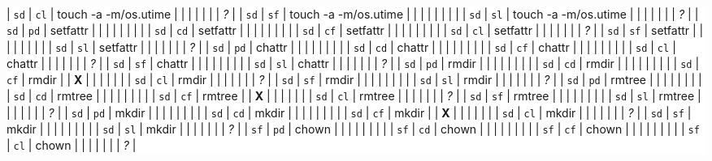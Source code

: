 | `sd` | `cl` | touch -a -m/os.utime |   |   |   |   |   |   | *?* |
| `sd` | `sf` | touch -a -m/os.utime |   |   |   |   |   |   |   |
| `sd` | `sl` | touch -a -m/os.utime |   |   |   |   |   |   | *?* |
| `sd` | `pd` | setfattr |   |   |   |   |   |   |   |
| `sd` | `cd` | setfattr |   |   |   |   |   |   |   |
| `sd` | `cf` | setfattr |   |   |   |   |   |   |   |
| `sd` | `cl` | setfattr |   |   |   |   |   |   | *?* |
| `sd` | `sf` | setfattr |   |   |   |   |   |   |   |
| `sd` | `sl` | setfattr |   |   |   |   |   |   | *?* |
| `sd` | `pd` | chattr |   |   |   |   |   |   |   |
| `sd` | `cd` | chattr |   |   |   |   |   |   |   |
| `sd` | `cf` | chattr |   |   |   |   |   |   |   |
| `sd` | `cl` | chattr |   |   |   |   |   |   | *?* |
| `sd` | `sf` | chattr |   |   |   |   |   |   |   |
| `sd` | `sl` | chattr |   |   |   |   |   |   | *?* |
| `sd` | `pd` | rmdir |   |   |   |   |   |   |   |
| `sd` | `cd` | rmdir |   |   |   |   |   |   |   |
| `sd` | `cf` | rmdir |   | **X** |   |   |   |   |   |
| `sd` | `cl` | rmdir |   |   |   |   |   |   | *?* |
| `sd` | `sf` | rmdir |   |   |   |   |   |   |   |
| `sd` | `sl` | rmdir |   |   |   |   |   |   | *?* |
| `sd` | `pd` | rmtree |   |   |   |   |   |   |   |
| `sd` | `cd` | rmtree |   |   |   |   |   |   |   |
| `sd` | `cf` | rmtree |   | **X** |   |   |   |   |   |
| `sd` | `cl` | rmtree |   |   |   |   |   |   | *?* |
| `sd` | `sf` | rmtree |   |   |   |   |   |   |   |
| `sd` | `sl` | rmtree |   |   |   |   |   |   | *?* |
| `sd` | `pd` | mkdir |   |   |   |   |   |   |   |
| `sd` | `cd` | mkdir |   |   |   |   |   |   |   |
| `sd` | `cf` | mkdir |   | **X** |   |   |   |   |   |
| `sd` | `cl` | mkdir |   |   |   |   |   |   | *?* |
| `sd` | `sf` | mkdir |   |   |   |   |   |   |   |
| `sd` | `sl` | mkdir |   |   |   |   |   |   | *?* |
| `sf` | `pd` | chown |   |   |   |   |   |   |   |
| `sf` | `cd` | chown |   |   |   |   |   |   |   |
| `sf` | `cf` | chown |   |   |   |   |   |   |   |
| `sf` | `cl` | chown |   |   |   |   |   |   | *?* |